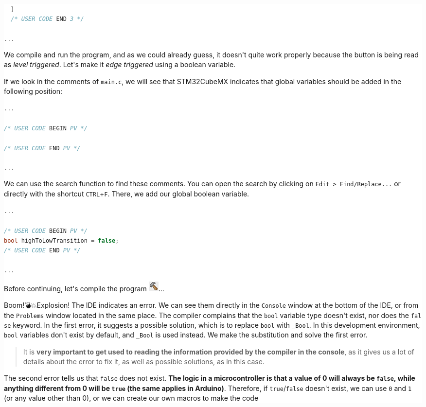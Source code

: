 ```c
  }
  /* USER CODE END 3 */

...
```

We compile and run the program, and as we could already guess, it doesn't quite work properly because the button is being read as *level triggered*. Let's make it *edge triggered* using a boolean variable.

If we look in the comments of `main.c`, we will see that STM32CubeMX indicates that global variables should be added in the following position:

```c
...
 
/* USER CODE BEGIN PV */

/* USER CODE END PV */

...
```

We can use the search function to find these comments. You can open the search by clicking on `Edit > Find/Replace...` or directly with the shortcut `CTRL`+`F`. There, we add our global boolean variable.

```c
...
 
/* USER CODE BEGIN PV */
bool highToLowTransition = false;
/* USER CODE END PV */

...
```

Before continuing, let's compile the program ![Icon to compile](../assets/imgs/compile.png)...

Boom!💣💥Explosion! The IDE indicates an error. We can see them directly in the `Console` window at the bottom of the IDE, or from the `Problems` window located in the same place. The compiler complains that the `bool` variable type doesn't exist, nor does the `false` keyword. In the first error, it suggests a possible solution, which is to replace `bool` with `_Bool`. In this development environment, `bool` variables don't exist by default, and `_Bool` is used instead. We make the substitution and solve the first error.

> It is **very important to get used to reading the information provided by the compiler in the console**, as it gives us a lot of details about the error to fix it, as well as possible solutions, as in this case.

The second error tells us that `false` does not exist. **The logic in a microcontroller is that a value of 0 will always be `false`, while anything different from 0 will be `true` (the same applies in Arduino)**. Therefore, if `true`/`false` doesn't exist, we can use `0` and `1` (or any value other than 0), or we can create our own macros to make the code

